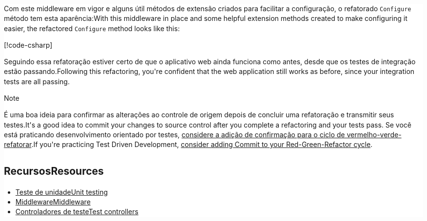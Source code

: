 <span data-ttu-id="13be6-162">Com este middleware em vigor e alguns útil métodos de extensão criados para facilitar a configuração, o refatorado `Configure` método tem esta aparência:</span><span class="sxs-lookup"><span data-stu-id="13be6-162">With this middleware in place and some helpful extension methods created to make configuring it easier, the refactored `Configure` method looks like this:</span></span>

[!code-csharp[](../testing/integration-testing/sample/src/PrimeWeb/Startup.cs?highlight=9&range=19-33)]

<span data-ttu-id="13be6-163">Seguindo essa refatoração estiver certo de que o aplicativo web ainda funciona como antes, desde que os testes de integração estão passando.</span><span class="sxs-lookup"><span data-stu-id="13be6-163">Following this refactoring, you're confident that the web application still works as before, since your integration tests are all passing.</span></span>

> [!NOTE]
> <span data-ttu-id="13be6-164">É uma boa ideia para confirmar as alterações ao controle de origem depois de concluir uma refatoração e transmitir seus testes.</span><span class="sxs-lookup"><span data-stu-id="13be6-164">It's a good idea to commit your changes to source control after you complete a refactoring and your tests pass.</span></span> <span data-ttu-id="13be6-165">Se você está praticando desenvolvimento orientado por testes, [considere a adição de confirmação para o ciclo de vermelho-verde-refatorar](https://ardalis.com/rgrc-is-the-new-red-green-refactor-for-test-first-development).</span><span class="sxs-lookup"><span data-stu-id="13be6-165">If you're practicing Test Driven Development, [consider adding Commit to your Red-Green-Refactor cycle](https://ardalis.com/rgrc-is-the-new-red-green-refactor-for-test-first-development).</span></span>

## <a name="resources"></a><span data-ttu-id="13be6-166">Recursos</span><span class="sxs-lookup"><span data-stu-id="13be6-166">Resources</span></span>

* [<span data-ttu-id="13be6-167">Teste de unidade</span><span class="sxs-lookup"><span data-stu-id="13be6-167">Unit testing</span></span>](https://docs.microsoft.com/dotnet/articles/core/testing/unit-testing-with-dotnet-test)
* [<span data-ttu-id="13be6-168">Middleware</span><span class="sxs-lookup"><span data-stu-id="13be6-168">Middleware</span></span>](xref:fundamentals/middleware/index)
* [<span data-ttu-id="13be6-169">Controladores de teste</span><span class="sxs-lookup"><span data-stu-id="13be6-169">Test controllers</span></span>](xref:mvc/controllers/testing)
